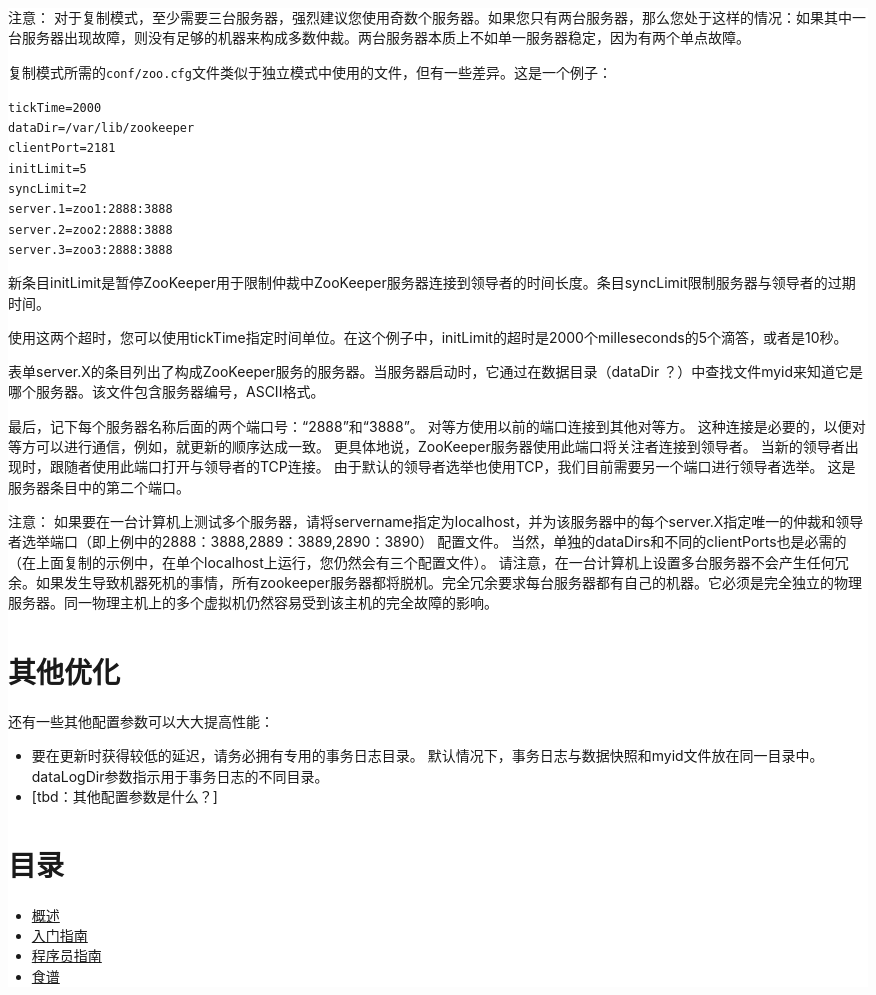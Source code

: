 注意：
对于复制模式，至少需要三台服务器，强烈建议您使用奇数个服务器。如果您只有两台服务器，那么您处于这样的情况：如果其中一台服务器出现故障，则没有足够的机器来构成多数仲裁。两台服务器本质上不如单一服务器稳定，因为有两个单点故障。

复制模式所需的`conf/zoo.cfg`文件类似于独立模式中使用的文件，但有一些差异。这是一个例子：
```
tickTime=2000
dataDir=/var/lib/zookeeper
clientPort=2181
initLimit=5
syncLimit=2
server.1=zoo1:2888:3888
server.2=zoo2:2888:3888
server.3=zoo3:2888:3888
```
新条目initLimit是暂停ZooKeeper用于限制仲裁中ZooKeeper服务器连接到领导者的时间长度。条目syncLimit限制服务器与领导者的过期时间。

使用这两个超时，您可以使用tickTime指定时间单位。在这个例子中，initLimit的超时是2000个milleseconds的5个滴答，或者是10秒。

表单server.X的条目列出了构成ZooKeeper服务的服务器。当服务器启动时，它通过在数据目录（dataDir ？）中查找文件myid来知道它是哪个服务器。该文件包含服务器编号，ASCII格式。

最后，记下每个服务器名称后面的两个端口号：“2888”和“3888”。 对等方使用以前的端口连接到其他对等方。 这种连接是必要的，以便对等方可以进行通信，例如，就更新的顺序达成一致。 更具体地说，ZooKeeper服务器使用此端口将关注者连接到领导者。 当新的领导者出现时，跟随者使用此端口打开与领导者的TCP连接。 由于默认的领导者选举也使用TCP，我们目前需要另一个端口进行领导者选举。 这是服务器条目中的第二个端口。

注意：
	如果要在一台计算机上测试多个服务器，请将servername指定为localhost，并为该服务器中的每个server.X指定唯一的仲裁和领导者选举端口（即上例中的2888：3888,2889：3889,2890：3890） 配置文件。 当然，单独的dataDirs和不同的clientPorts也是必需的（在上面复制的示例中，在单个localhost上运行，您仍然会有三个配置文件）。 
	请注意，在一台计算机上设置多台服务器不会产生任何冗余。如果发生导致机器死机的事情，所有zookeeper服务器都将脱机。完全冗余要求每台服务器都有自己的机器。它必须是完全独立的物理服务器。同一物理主机上的多个虚拟机仍然容易受到该主机的完全故障的影响。

# 其他优化
还有一些其他配置参数可以大大提高性能：
- 要在更新时获得较低的延迟，请务必拥有专用的事务日志目录。 默认情况下，事务日志与数据快照和myid文件放在同一目录中。 dataLogDir参数指示用于事务日志的不同目录。
- [tbd：其他配置参数是什么？]


# 目录
- [概述](../1.%20Overview/README.md)
- [入门指南](../2.%20Getting%20Started/README.md)
- [程序员指南](../3.%20Programmer's%20Guide/README.md)
- [食谱](../4.%20Recipes/README.md)
